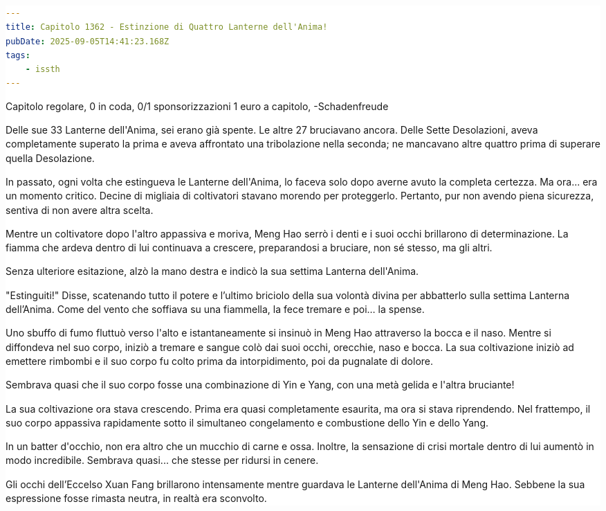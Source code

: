 ```yaml
---
title: Capitolo 1362 - Estinzione di Quattro Lanterne dell'Anima!
pubDate: 2025-09-05T14:41:23.168Z
tags:
    - issth
---
```



Capitolo regolare,
0 in coda,
0/1 sponsorizzazioni 1 euro a capitolo,
-Schadenfreude


Delle sue 33 Lanterne dell'Anima, sei erano già spente. Le altre 27 bruciavano ancora. Delle Sette Desolazioni, aveva completamente superato la prima e aveva affrontato una tribolazione nella seconda; ne mancavano altre quattro prima di superare quella Desolazione.


In passato, ogni volta che estingueva le Lanterne dell'Anima, lo faceva solo dopo averne avuto la completa certezza. Ma ora... era un momento critico. Decine di migliaia di coltivatori stavano morendo per proteggerlo. Pertanto, pur non avendo piena sicurezza, sentiva di non avere altra scelta.


Mentre un coltivatore dopo l'altro appassiva e moriva, Meng Hao serrò i denti e i suoi occhi brillarono di determinazione. La fiamma che ardeva dentro di lui continuava a crescere, preparandosi a bruciare, non sé stesso, ma gli altri.


Senza ulteriore esitazione, alzò la mano destra e indicò la sua settima Lanterna dell'Anima.


"Estinguiti!" Disse, scatenando tutto il potere e l’ultimo briciolo della sua volontà divina per abbatterlo sulla settima Lanterna dell’Anima. Come del vento che soffiava su una fiammella, la fece tremare e poi… la spense.


Uno sbuffo di fumo fluttuò verso l'alto e istantaneamente si insinuò in Meng Hao attraverso la bocca e il naso. Mentre si diffondeva nel suo corpo, iniziò a tremare e sangue colò dai suoi occhi, orecchie, naso e bocca.
La sua coltivazione iniziò ad emettere rimbombi e il suo corpo fu colto prima da intorpidimento, poi da pugnalate di dolore.


Sembrava quasi che il suo corpo fosse una combinazione di Yin e Yang, con una metà gelida e l'altra bruciante!


La sua coltivazione ora stava crescendo. Prima era quasi completamente esaurita, ma ora si stava riprendendo. Nel frattempo, il suo corpo appassiva rapidamente sotto il simultaneo congelamento e combustione dello Yin e dello Yang.


In un batter d'occhio, non era altro che un mucchio di carne e ossa. Inoltre, la sensazione di crisi mortale dentro di lui aumentò in modo incredibile. Sembrava quasi... che stesse per ridursi in cenere.


Gli occhi dell’Eccelso Xuan Fang brillarono intensamente mentre guardava le Lanterne dell'Anima di Meng Hao. Sebbene la sua espressione fosse rimasta neutra, in realtà era sconvolto.
